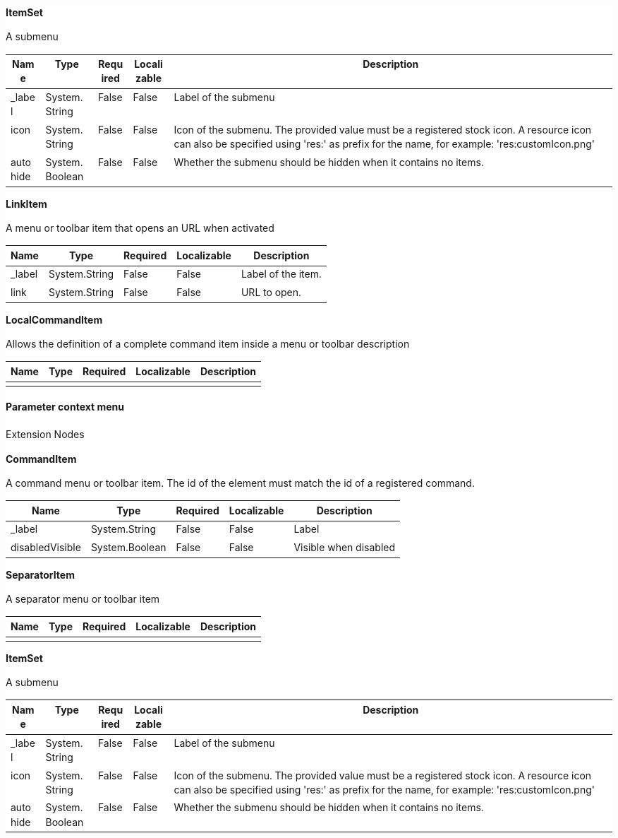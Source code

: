 **ItemSet**

A submenu

| Name     | Type           | Required | Localizable | Description                                                                                                                                                                           |
|----------|----------------|----------|-------------|---------------------------------------------------------------------------------------------------------------------------------------------------------------------------------------|
| \_label  | System.String  | False    | False       | Label of the submenu                                                                                                                                                                  |
| icon     | System.String  | False    | False       | Icon of the submenu. The provided value must be a registered stock icon. A resource icon can also be specified using 'res:' as prefix for the name, for example: 'res:customIcon.png' |
| autohide | System.Boolean | False    | False       | Whether the submenu should be hidden when it contains no items.                                                                                                                       |

**LinkItem**

A menu or toolbar item that opens an URL when activated

| Name    | Type          | Required | Localizable | Description        |
|---------|---------------|----------|-------------|--------------------|
| \_label | System.String | False    | False       | Label of the item. |
| link    | System.String | False    | False       | URL to open.       |

**LocalCommandItem**

Allows the definition of a complete command item inside a menu or toolbar description

| Name | Type | Required | Localizable | Description |
|------|------|----------|-------------|-------------|
|      |      |          |             |             |

#### Parameter context menu

Extension Nodes

**CommandItem**

A command menu or toolbar item. The id of the element must match the id of a registered command.

| Name            | Type           | Required | Localizable | Description           |
|-----------------|----------------|----------|-------------|-----------------------|
| \_label         | System.String  | False    | False       | Label                 |
| disabledVisible | System.Boolean | False    | False       | Visible when disabled |

**SeparatorItem**

A separator menu or toolbar item

| Name | Type | Required | Localizable | Description |
|------|------|----------|-------------|-------------|
|      |      |          |             |             |

**ItemSet**

A submenu

| Name     | Type           | Required | Localizable | Description                                                                                                                                                                           |
|----------|----------------|----------|-------------|---------------------------------------------------------------------------------------------------------------------------------------------------------------------------------------|
| \_label  | System.String  | False    | False       | Label of the submenu                                                                                                                                                                  |
| icon     | System.String  | False    | False       | Icon of the submenu. The provided value must be a registered stock icon. A resource icon can also be specified using 'res:' as prefix for the name, for example: 'res:customIcon.png' |
| autohide | System.Boolean | False    | False       | Whether the submenu should be hidden when it contains no items.                                                                                                                       |
